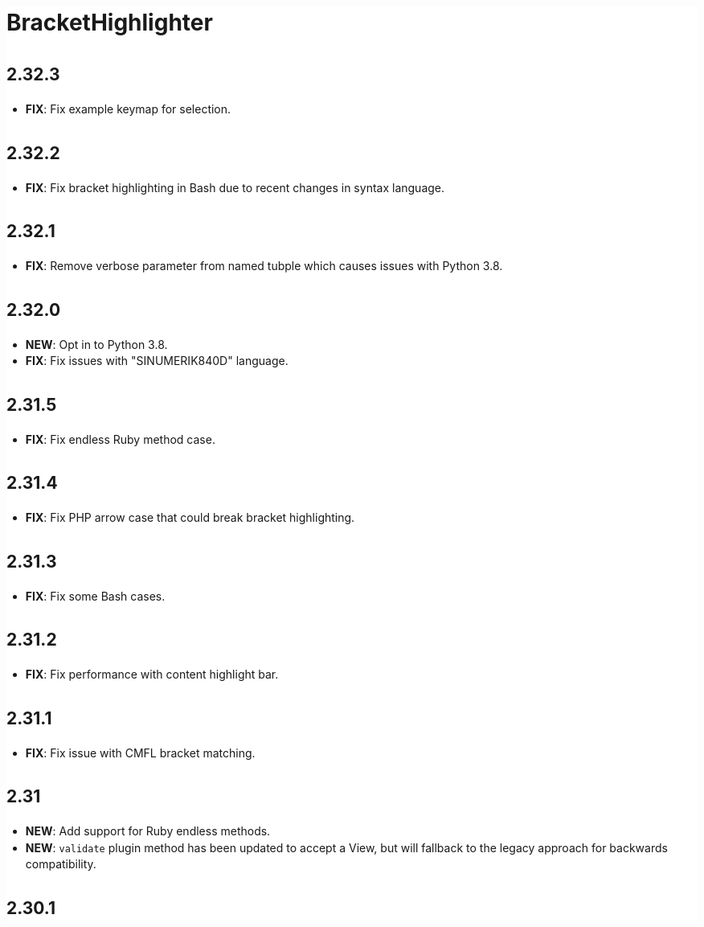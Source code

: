 # BracketHighlighter

## 2.32.3

-   **FIX**: Fix example keymap for selection.

## 2.32.2

-   **FIX**: Fix bracket highlighting in Bash due to recent changes in syntax language.

## 2.32.1

-   **FIX**: Remove verbose parameter from named tubple which causes issues with Python 3.8.

## 2.32.0

-   **NEW**: Opt in to Python 3.8.
-   **FIX**: Fix issues with "SINUMERIK840D" language.

## 2.31.5

-   **FIX**: Fix endless Ruby method case.

## 2.31.4

-   **FIX**: Fix PHP arrow case that could break bracket highlighting.

## 2.31.3

-   **FIX**: Fix some Bash cases.

## 2.31.2

-   **FIX**: Fix performance with content highlight bar.

## 2.31.1

-   **FIX**: Fix issue with CMFL bracket matching.

## 2.31

-   **NEW**: Add support for Ruby endless methods.
-   **NEW**: `validate` plugin method has been updated to accept a View, but will fallback to the legacy approach
    for backwards compatibility.

## 2.30.1
